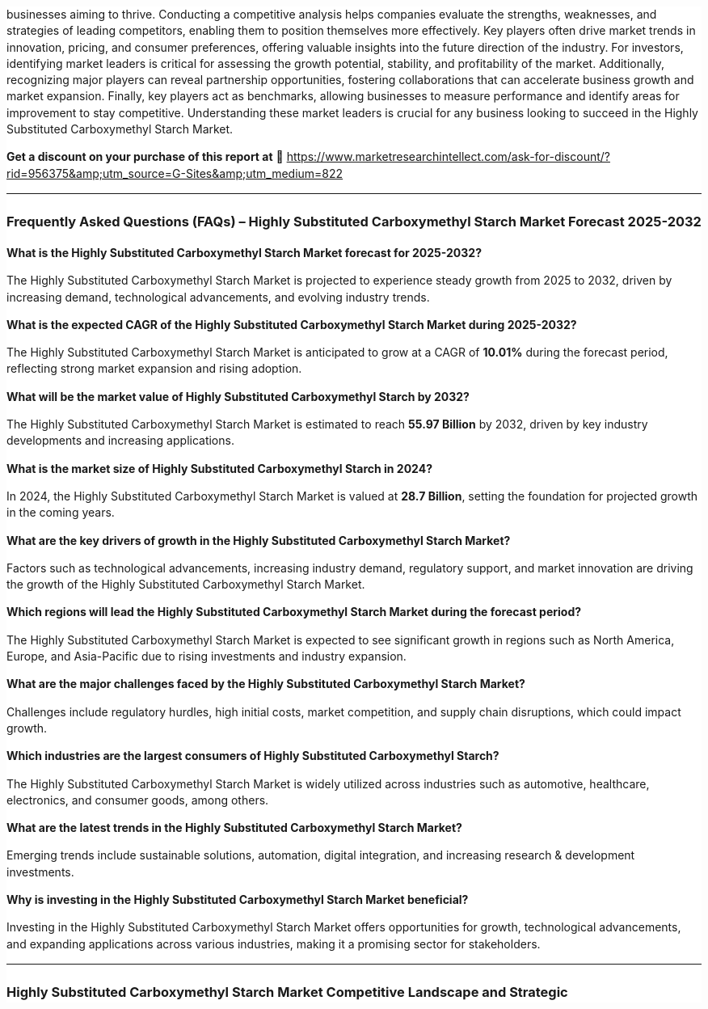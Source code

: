 businesses aiming to thrive. Conducting a </span><span class="font-[700]">competitive analysis</span><span class=""> helps companies evaluate the strengths, weaknesses, and strategies of leading competitors, enabling them to position themselves more effectively. Key players often drive </span><span class="font-[700]">market trends</span><span class=""> in innovation, pricing, and consumer preferences, offering valuable insights into the future direction of the industry. For </span><span class="font-[700]">investors</span><span class="">, identifying market leaders is critical for assessing the</span><span class="font-[700]"> growth potential</span><span class="">, stability, and</span><span class="font-[700]"> profitability</span><span class=""> of the market. Additionally, recognizing major players can reveal </span><span class="font-[700]">partnership opportunities</span><span class="">, fostering collaborations that can accelerate business growth and market expansion. Finally, key players act as benchmarks, allowing businesses to </span><span class="font-[700]">measure performance</span><span class=""> and identify areas for improvement to stay competitive. Understanding these market leaders is crucial for any business looking to succeed in the Highly Substituted Carboxymethyl Starch Market.</span></p></div><div class="article-main__content" data-test-id="publishing-text-block"><p><strong><span class="font-[700]">Get a discount on your purchase of this report at</span></strong><span class="">&nbsp;🎁&nbsp;</span><span class=""><a href="https://www.marketresearchintellect.com/ask-for-discount/?rid=956375&amp;utm_source=G-Sites&amp;utm_medium=822" target="_blank" data-tracking-control-name="article-ssr-frontend-pulse_little-text-block" data-tracking-will-navigate="" data-test-link="">https://www.marketresearchintellect.com/ask-for-discount/?rid=956375&amp;utm_source=G-Sites&amp;utm_medium=822</a></span></p></div><hr class="my-[3.2rem] mx-auto h-[1px] border-0 bg-black-a16" data-test-id="publishing-divider-block" /><div class="article-main__content" data-test-id="publishing-text-block"><div class="flex max-w-full flex-col flex-grow"><div class="min-h-[20px] text-message flex w-full flex-col items-end gap-2 whitespace-normal break-words [.text-message+&amp;]:mt-5" dir="auto" data-message-author-role="assistant" data-message-id="aeb8fe43-d78b-4aab-b619-f3fe1dddd2af"><div class="flex w-full flex-col gap-1 empty:hidden first:pt-[3px]"><div class="markdown prose w-full break-words dark:prose-invert light"><h3>Frequently Asked Questions (FAQs) &ndash; Highly Substituted Carboxymethyl Starch Market Forecast 2025-2032</h3><p><strong>What is the Highly Substituted Carboxymethyl Starch Market forecast for 2025-2032?</strong></p><p>The Highly Substituted Carboxymethyl Starch Market is projected to experience steady growth from 2025 to 2032, driven by increasing demand, technological advancements, and evolving industry trends.</p><p><strong>What is the expected CAGR of the Highly Substituted Carboxymethyl Starch Market during 2025-2032?</strong></p><p>The Highly Substituted Carboxymethyl Starch Market is anticipated to grow at a CAGR of <strong>10.01%</strong> during the forecast period, reflecting strong market expansion and rising adoption.</p><p><strong>What will be the market value of Highly Substituted Carboxymethyl Starch by 2032?</strong></p><p>The Highly Substituted Carboxymethyl Starch Market is estimated to reach <strong>55.97 Billion</strong> by 2032, driven by key industry developments and increasing applications.</p><p><strong>What is the market size of Highly Substituted Carboxymethyl Starch in 2024?</strong></p><p>In 2024, the Highly Substituted Carboxymethyl Starch Market is valued at <strong>28.7 Billion</strong>, setting the foundation for projected growth in the coming years.</p><p><strong>What are the key drivers of growth in the Highly Substituted Carboxymethyl Starch Market?</strong></p><p>Factors such as technological advancements, increasing industry demand, regulatory support, and market innovation are driving the growth of the Highly Substituted Carboxymethyl Starch Market.</p><p><strong>Which regions will lead the Highly Substituted Carboxymethyl Starch Market during the forecast period?</strong></p><p>The Highly Substituted Carboxymethyl Starch Market is expected to see significant growth in regions such as North America, Europe, and Asia-Pacific due to rising investments and industry expansion.</p><p><strong>What are the major challenges faced by the Highly Substituted Carboxymethyl Starch Market?</strong></p><p>Challenges include regulatory hurdles, high initial costs, market competition, and supply chain disruptions, which could impact growth.</p><p><strong>Which industries are the largest consumers of Highly Substituted Carboxymethyl Starch?</strong></p><p>The Highly Substituted Carboxymethyl Starch Market is widely utilized across industries such as automotive, healthcare, electronics, and consumer goods, among others.</p><p><strong>What are the latest trends in the Highly Substituted Carboxymethyl Starch Market?</strong></p><p>Emerging trends include sustainable solutions, automation, digital integration, and increasing research &amp; development investments.</p><p><strong>Why is investing in the Highly Substituted Carboxymethyl Starch Market beneficial?</strong></p><p>Investing in the Highly Substituted Carboxymethyl Starch Market offers opportunities for growth, technological advancements, and expanding applications across various industries, making it a promising sector for stakeholders.</p></div></div></div></div></div><hr class="my-[3.2rem] mx-auto h-[1px] border-0 bg-black-a16" data-test-id="publishing-divider-block" /><div class="article-main__content" data-test-id="publishing-text-block"><h3><span class="">Highly Substituted Carboxymethyl Starch Market Competitive Landscape and Strategic